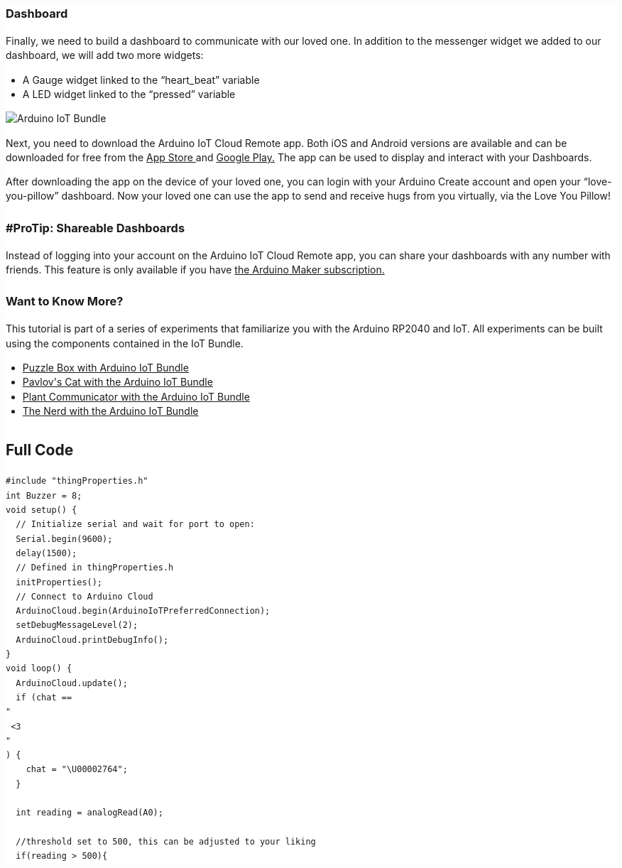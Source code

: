 ### Dashboard

Finally, we need to build a dashboard to communicate with our loved one. In addition to the messenger widget we added to our dashboard, we will add two more widgets:

* A Gauge widget linked to the “heart\_beat” variable
* A LED widget linked to the “pressed” variable

![Arduino IoT Bundle](assets/love-you-pillow-02_ydUsouV4bl.gif)

Next, you need to download the Arduino IoT Cloud Remote app. Both iOS and Android versions are available and can be downloaded for free from the [App Store ](https://apps.apple.com/us/app/id1514358431)and [Google Play.](https://play.google.com/store/apps/details?id=cc.arduino.cloudiot) The app can be used to display and interact with your Dashboards.

After downloading the app on the device of your loved one, you can login with your Arduino Create account and open your “love-you-pillow” dashboard. Now your loved one can use the app to send and receive hugs from you virtually, via the Love You Pillow!

### #ProTip: Shareable Dashboards

Instead of logging into your account on the Arduino IoT Cloud Remote app, you can share your dashboards with any number with friends. This feature is only available if you have [the Arduino Maker subscription.](https://cloud.arduino.cc/plans?)

### Want to Know More?

This tutorial is part of a series of experiments that familiarize you with the Arduino RP2040 and IoT. All experiments can be built using the components contained in the IoT Bundle.

* [Puzzle Box with Arduino IoT Bundle](/tutorials/iot-bundle/puzzlebox)
* [Pavlov's Cat with the Arduino IoT Bundle](/tutorials/iot-bundle/pavlovs-cat)
* [Plant Communicator with the Arduino IoT Bundle](/tutorials/iot-bundle/plant-communicator)
* [The Nerd with the Arduino IoT Bundle](/tutorials/iot-bundle/the-nerd)

## Full Code

```arduino
#include "thingProperties.h"
int Buzzer = 8;
void setup() {
  // Initialize serial and wait for port to open:
  Serial.begin(9600);
  delay(1500);
  // Defined in thingProperties.h
  initProperties();
  // Connect to Arduino Cloud
  ArduinoCloud.begin(ArduinoIoTPreferredConnection);
  setDebugMessageLevel(2);
  ArduinoCloud.printDebugInfo();
}
void loop() {
  ArduinoCloud.update();
  if (chat == 
"
 <3
"
) {
    chat = "\U00002764";
  }
  
  int reading = analogRead(A0);
  
  //threshold set to 500, this can be adjusted to your liking
  if(reading > 500){
```